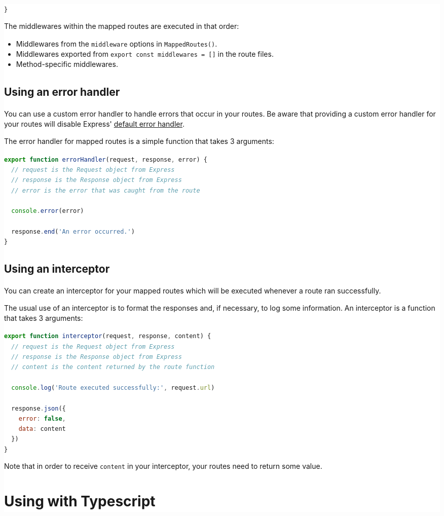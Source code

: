   ```javascript
  }
  ```

The middlewares within the mapped routes are executed in that order:
- Middlewares from the `middleware` options in `MappedRoutes()`.
- Middlewares exported from `export const middlewares = []` in the route files.
- Method-specific middlewares.

## Using an error handler

You can use a custom error handler to handle errors that occur in your routes.
Be aware that providing a custom error handler for your routes will disable Express' [default error handler](https://expressjs.com/en/guide/error-handling.html).

The error handler for mapped routes is a simple function that takes 3 arguments:

```javascript
export function errorHandler(request, response, error) {
  // request is the Request object from Express
  // response is the Response object from Express
  // error is the error that was caught from the route

  console.error(error)

  response.end('An error occurred.')
}
```

## Using an interceptor

You can create an interceptor for your mapped routes which will be executed whenever a route ran successfully.

The usual use of an interceptor is to format the responses and, if necessary, to log some information. An interceptor is a function that takes 3 arguments:

```javascript
export function interceptor(request, response, content) {
  // request is the Request object from Express
  // response is the Response object from Express
  // content is the content returned by the route function

  console.log('Route executed successfully:', request.url)

  response.json({
    error: false,
    data: content
  })
}
```

Note that in order to receive `content` in your interceptor, your routes need to return some value.

# Using with Typescript
